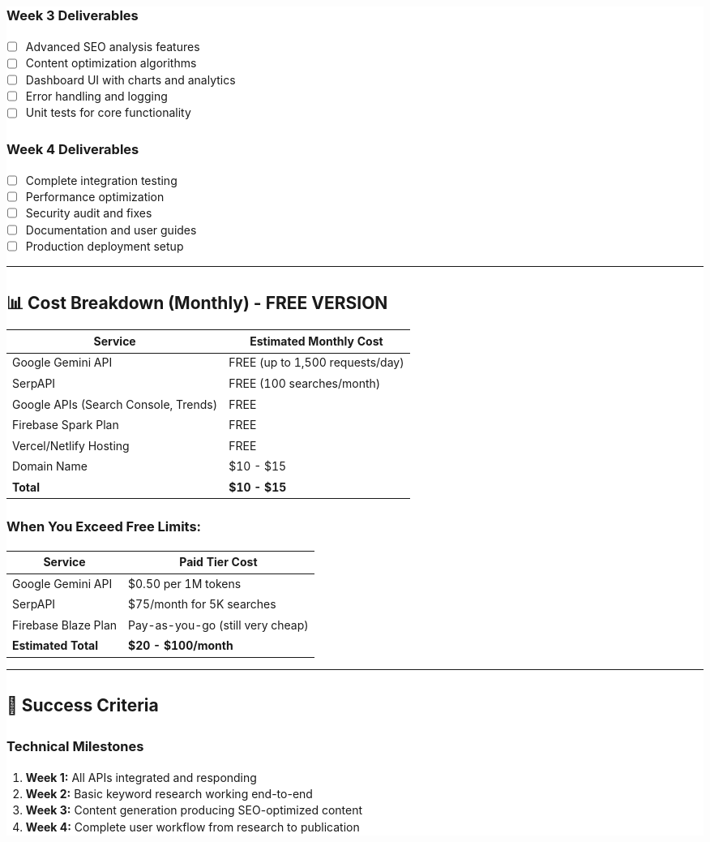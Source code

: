 ### Week 3 Deliverables
- [ ] Advanced SEO analysis features
- [ ] Content optimization algorithms
- [ ] Dashboard UI with charts and analytics
- [ ] Error handling and logging
- [ ] Unit tests for core functionality

### Week 4 Deliverables
- [ ] Complete integration testing
- [ ] Performance optimization
- [ ] Security audit and fixes
- [ ] Documentation and user guides
- [ ] Production deployment setup

---

## 📊 Cost Breakdown (Monthly) - FREE VERSION

| Service | Estimated Monthly Cost |
|---------|----------------------|
| Google Gemini API | FREE (up to 1,500 requests/day) |
| SerpAPI | FREE (100 searches/month) |
| Google APIs (Search Console, Trends) | FREE |
| Firebase Spark Plan | FREE |
| Vercel/Netlify Hosting | FREE |
| Domain Name | $10 - $15 |
| **Total** | **$10 - $15** |

### When You Exceed Free Limits:
| Service | Paid Tier Cost |
|---------|---------------|
| Google Gemini API | $0.50 per 1M tokens |
| SerpAPI | $75/month for 5K searches |
| Firebase Blaze Plan | Pay-as-you-go (still very cheap) |
| **Estimated Total** | **$20 - $100/month** |

---

## 🎯 Success Criteria

### Technical Milestones
1. **Week 1:** All APIs integrated and responding
2. **Week 2:** Basic keyword research working end-to-end
3. **Week 3:** Content generation producing SEO-optimized content
4. **Week 4:** Complete user workflow from research to publication

